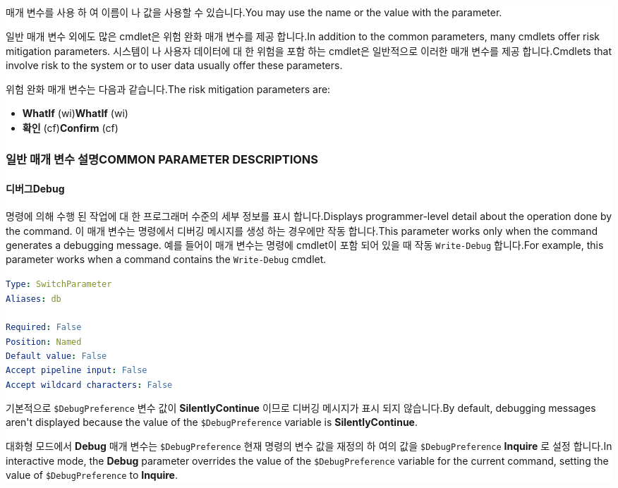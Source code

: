 <span data-ttu-id="e4b9c-145">매개 변수를 사용 하 여 이름이 나 값을 사용할 수 있습니다.</span><span class="sxs-lookup"><span data-stu-id="e4b9c-145">You may use the name or the value with the parameter.</span></span>

<span data-ttu-id="e4b9c-146">일반 매개 변수 외에도 많은 cmdlet은 위험 완화 매개 변수를 제공 합니다.</span><span class="sxs-lookup"><span data-stu-id="e4b9c-146">In addition to the common parameters, many cmdlets offer risk mitigation parameters.</span></span> <span data-ttu-id="e4b9c-147">시스템이 나 사용자 데이터에 대 한 위험을 포함 하는 cmdlet은 일반적으로 이러한 매개 변수를 제공 합니다.</span><span class="sxs-lookup"><span data-stu-id="e4b9c-147">Cmdlets that involve risk to the system or to user data usually offer these parameters.</span></span>

<span data-ttu-id="e4b9c-148">위험 완화 매개 변수는 다음과 같습니다.</span><span class="sxs-lookup"><span data-stu-id="e4b9c-148">The risk mitigation parameters are:</span></span>

- <span data-ttu-id="e4b9c-149">**WhatIf** (wi)</span><span class="sxs-lookup"><span data-stu-id="e4b9c-149">**WhatIf** (wi)</span></span>
- <span data-ttu-id="e4b9c-150">**확인** (cf)</span><span class="sxs-lookup"><span data-stu-id="e4b9c-150">**Confirm** (cf)</span></span>

### <a name="common-parameter-descriptions"></a><span data-ttu-id="e4b9c-151">일반 매개 변수 설명</span><span class="sxs-lookup"><span data-stu-id="e4b9c-151">COMMON PARAMETER DESCRIPTIONS</span></span>

#### <a name="debug"></a><span data-ttu-id="e4b9c-152">디버그</span><span class="sxs-lookup"><span data-stu-id="e4b9c-152">Debug</span></span>

<span data-ttu-id="e4b9c-153">명령에 의해 수행 된 작업에 대 한 프로그래머 수준의 세부 정보를 표시 합니다.</span><span class="sxs-lookup"><span data-stu-id="e4b9c-153">Displays programmer-level detail about the operation done by the command.</span></span> <span data-ttu-id="e4b9c-154">이 매개 변수는 명령에서 디버깅 메시지를 생성 하는 경우에만 작동 합니다.</span><span class="sxs-lookup"><span data-stu-id="e4b9c-154">This parameter works only when the command generates a debugging message.</span></span> <span data-ttu-id="e4b9c-155">예를 들어이 매개 변수는 명령에 cmdlet이 포함 되어 있을 때 작동 `Write-Debug` 합니다.</span><span class="sxs-lookup"><span data-stu-id="e4b9c-155">For example, this parameter works when a command contains the `Write-Debug` cmdlet.</span></span>

```yaml
Type: SwitchParameter
Aliases: db

Required: False
Position: Named
Default value: False
Accept pipeline input: False
Accept wildcard characters: False
```

<span data-ttu-id="e4b9c-156">기본적으로 `$DebugPreference` 변수 값이 **SilentlyContinue** 이므로 디버깅 메시지가 표시 되지 않습니다.</span><span class="sxs-lookup"><span data-stu-id="e4b9c-156">By default, debugging messages aren't displayed because the value of the `$DebugPreference` variable is **SilentlyContinue**.</span></span>

<span data-ttu-id="e4b9c-157">대화형 모드에서 **Debug** 매개 변수는 `$DebugPreference` 현재 명령의 변수 값을 재정의 하 여의 값을 `$DebugPreference` **Inquire** 로 설정 합니다.</span><span class="sxs-lookup"><span data-stu-id="e4b9c-157">In interactive mode, the **Debug** parameter overrides the value of the `$DebugPreference` variable for the current command, setting the value of `$DebugPreference` to **Inquire**.</span></span>

